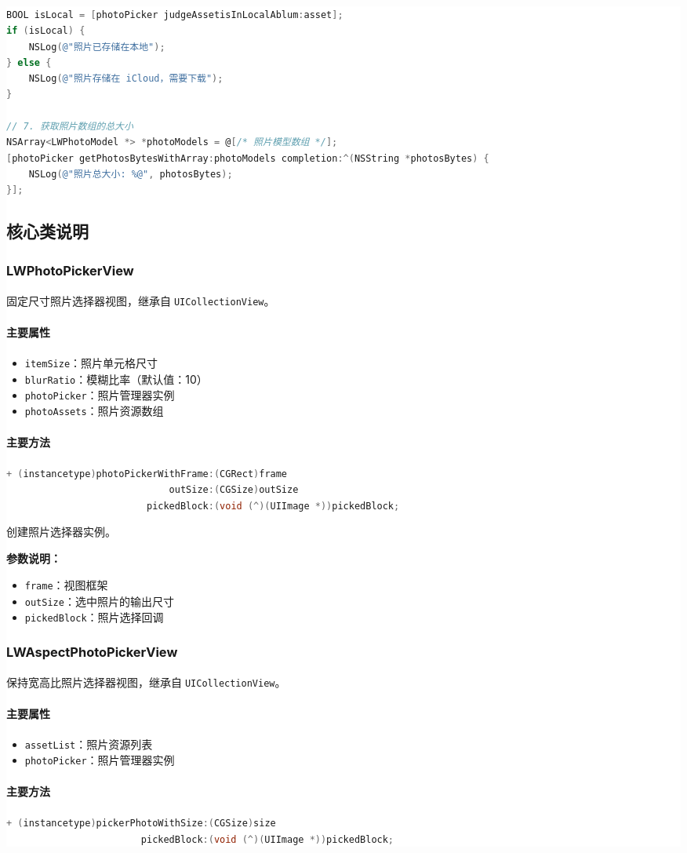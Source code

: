 ```objective-c
BOOL isLocal = [photoPicker judgeAssetisInLocalAblum:asset];
if (isLocal) {
    NSLog(@"照片已存储在本地");
} else {
    NSLog(@"照片存储在 iCloud，需要下载");
}

// 7. 获取照片数组的总大小
NSArray<LWPhotoModel *> *photoModels = @[/* 照片模型数组 */];
[photoPicker getPhotosBytesWithArray:photoModels completion:^(NSString *photosBytes) {
    NSLog(@"照片总大小: %@", photosBytes);
}];
```

## 核心类说明

### LWPhotoPickerView

固定尺寸照片选择器视图，继承自 `UICollectionView`。

#### 主要属性

- `itemSize`：照片单元格尺寸
- `blurRatio`：模糊比率（默认值：10）
- `photoPicker`：照片管理器实例
- `photoAssets`：照片资源数组

#### 主要方法

```objective-c
+ (instancetype)photoPickerWithFrame:(CGRect)frame
                             outSize:(CGSize)outSize
                         pickedBlock:(void (^)(UIImage *))pickedBlock;
```

创建照片选择器实例。

**参数说明：**
- `frame`：视图框架
- `outSize`：选中照片的输出尺寸
- `pickedBlock`：照片选择回调

### LWAspectPhotoPickerView

保持宽高比照片选择器视图，继承自 `UICollectionView`。

#### 主要属性

- `assetList`：照片资源列表
- `photoPicker`：照片管理器实例

#### 主要方法

```objective-c
+ (instancetype)pickerPhotoWithSize:(CGSize)size
                        pickedBlock:(void (^)(UIImage *))pickedBlock;
```
